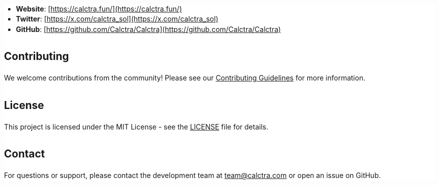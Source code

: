 - **Website**: [https://calctra.fun/](https://calctra.fun/)
- **Twitter**: [https://x.com/calctra_sol](https://x.com/calctra_sol)
- **GitHub**: [https://github.com/Calctra/Calctra](https://github.com/Calctra/Calctra)

## Contributing

We welcome contributions from the community! Please see our [Contributing Guidelines](CONTRIBUTING.md) for more information.

## License

This project is licensed under the MIT License - see the [LICENSE](LICENSE) file for details.

## Contact

For questions or support, please contact the development team at team@calctra.com or open an issue on GitHub. 
